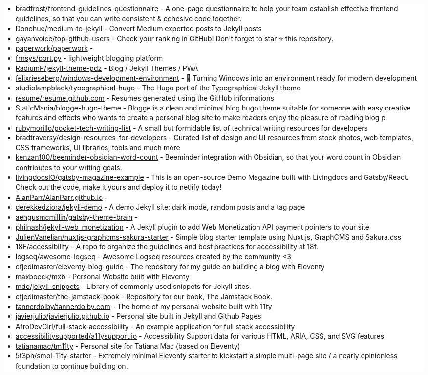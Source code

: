 - [bradfrost/frontend-guidelines-questionnaire](https://github.com/bradfrost/frontend-guidelines-questionnaire) - A one-page questionnaire to help your team establish effective frontend guidelines, so that you can write consistent & cohesive code together.
- [Donohue/medium-to-jekyll](https://github.com/Donohue/medium-to-jekyll) - Convert Medium exported posts to Jekyll posts
- [gayanvoice/top-github-users](https://github.com/gayanvoice/top-github-users) - Check your ranking in GitHub! Don't forget to star ⭐ this repository.
- [paperwork/paperwork](https://github.com/paperwork/paperwork) - 
- [frnsys/port.py](https://github.com/frnsys/port.py) - lightweight blogging platform
- [RadiumP/jekyll-theme-pdz](https://github.com/RadiumP/jekyll-theme-pdz) - Blog / Jekyll Themes / PWA
- [felixrieseberg/windows-development-environment](https://github.com/felixrieseberg/windows-development-environment) - :telescope: Turning Windows into an environment ready for modern development
- [studiolampblack/typographical-hugo](https://github.com/studiolampblack/typographical-hugo) - The Hugo port of the Typographical Jekyll theme
- [resume/resume.github.com](https://github.com/resume/resume.github.com) - Resumes generated using the GitHub informations
- [StaticMania/blogge-hugo-theme](https://github.com/StaticMania/blogge-hugo-theme) - Blogge is a clean and minimal blog hugo theme suitable for someone with easy creative features and effects who wants to create a personal blog site to make readers enjoy the pleasure of reading blog p
- [rubymorillo/pocket-tech-writing-list](https://github.com/rubymorillo/pocket-tech-writing-list) - A small but formidable list of technical writing resources for developers
- [bradtraversy/design-resources-for-developers](https://github.com/bradtraversy/design-resources-for-developers) - Curated list of design and UI resources from stock photos, web templates, CSS frameworks, UI libraries, tools and much more
- [kenzan100/beeminder-obsidian-word-count](https://github.com/kenzan100/beeminder-obsidian-word-count) - Beeminder integration with Obsidian, so that your word count in Obsidian contributes to your writing goals.
- [livingdocsIO/gatsby-magazine-example](https://github.com/livingdocsIO/gatsby-magazine-example) - This is an open-source Demo Magazine built with Livingdocs and Gatsby/React. Check out the code, make it yours and deploy it to netlify today!
- [AlanParr/AlanParr.github.io](https://github.com/AlanParr/AlanParr.github.io) - 
- [derekkedziora/jekyll-demo](https://github.com/derekkedziora/jekyll-demo) - A demo Jekyll site: dark mode, random posts and a tag page
- [aengusmcmillin/gatsby-theme-brain](https://github.com/aengusmcmillin/gatsby-theme-brain) - 
- [philnash/jekyll-web_monetization](https://github.com/philnash/jekyll-web_monetization) - A Jekyll plugin to add Web Monetization API payment pointers to your site
- [JulienVanelian/nuxtjs-graphcms-sakura-starter](https://github.com/JulienVanelian/nuxtjs-graphcms-sakura-starter) - Simple blog starter template using Nuxt.js, GraphCMS and Sakura.css
- [18F/accessibility](https://github.com/18F/accessibility) - A repo to organize the guidelines and best practices for accessibility at 18f.
- [logseq/awesome-logseq](https://github.com/logseq/awesome-logseq) - Awesome Logseq resources created by the community &lt;3
- [cfjedimaster/eleventy-blog-guide](https://github.com/cfjedimaster/eleventy-blog-guide) - The repository for my guide on building a blog with Eleventy
- [maxboeck/mxb](https://github.com/maxboeck/mxb) - Personal Website built with Eleventy
- [mdo/jekyll-snippets](https://github.com/mdo/jekyll-snippets) - Library of commonly used snippets for Jekyll sites.
- [cfjedimaster/the-jamstack-book](https://github.com/cfjedimaster/the-jamstack-book) - Repository for our book, The Jamstack Book.
- [tannerdolby/tannerdolby.com](https://github.com/tannerdolby/tannerdolby.com) - The home of my personal website built with 11ty
- [javierjulio/javierjulio.github.io](https://github.com/javierjulio/javierjulio.github.io) - Personal site built in Jekyll and Github Pages
- [AfroDevGirl/full-stack-accessibility](https://github.com/AfroDevGirl/full-stack-accessibility) - An example application for full stack accessibility
- [accessibilitysupported/a11ysupport.io](https://github.com/accessibilitysupported/a11ysupport.io) - Accessibility Support data for various HTML, ARIA, CSS, and SVG features
- [tatianamac/tm11ty](https://github.com/tatianamac/tm11ty) - Personal site for Tatiana Mac (based on Eleventy)
- [5t3ph/smol-11ty-starter](https://github.com/5t3ph/smol-11ty-starter) - Extremely minimal Eleventy starter to kickstart a simple multi-page site / a nearly opinionless foundation to continue building on.